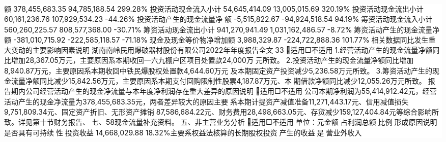 额
378,455,683.35
94,785,188.54
299.28%
投资活动现金流入小计
54,645,414.09
13,005,015.69
320.19%
投资活动现金流出小计
60,161,236.76
107,929,534.23
-44.26%
投资活动产生的现金流量净
额
-5,515,822.67
-94,924,518.54
94.19%
筹资活动现金流入小计
560,260,225.57
808,577,368.00
-30.71%
筹资活动现金流出小计
941,270,941.49
1,031,162,486.57
-8.72%
筹资活动产生的现金流量净
额
-381,010,715.92
-222,585,118.57
-71.18%
现金及现金等价物净增加额
3,988,329.87
-224,722,888.36
101.77%
相关数据同比发生重大变动的主要影响因素说明
湖南南岭民用爆破器材股份有限公司2022年年度报告全文
33
适用□不适用
1.经营活动产生的现金流量净额同比增加28,367.05万元，主要原因系本期收回一六九棚户区项目处置款24,000万
元所致。
2.投资活动产生的现金流量净额同比增加8,940.87万元，主要原因系本期收回中铁民爆股权处置款4,644.60万元
及本期固定资产投资减少5,236.58万元所致。
3.筹资活动产生的现金流量净额同比减少15,842.56万元，主要原因系本期支付回购限制性股票4,187.87万元、本
期借款净额同比减少12,055.26万元所致。
报告期内公司经营活动产生的现金净流量与本年度净利润存在重大差异的原因说明
适用□不适用
公司本期净利润为55,414,912.42元，经营活动产生的现金净流量为378,455,683.35元，两者差异较大的原因主要
系本期计提资产减值准备11,271,443.17元、信用减值损失9,751,809.34元、固定资产折旧、无形资产摊销
87,586,684.22元、财务费用28,498,663.05元、存货减少159,127,404.84元等综合影响所致。详见第十节财务报告、
七、58现金流量补充资料。
五、非主营业务分析
适用□不适用
单位：元金额
占利润总额
比例
形成原因说明
是否具有可持续
性
投资收益
14,668,029.88
18.32%主要系权益法核算的长期股权投资
产生的收益
是
营业外收入